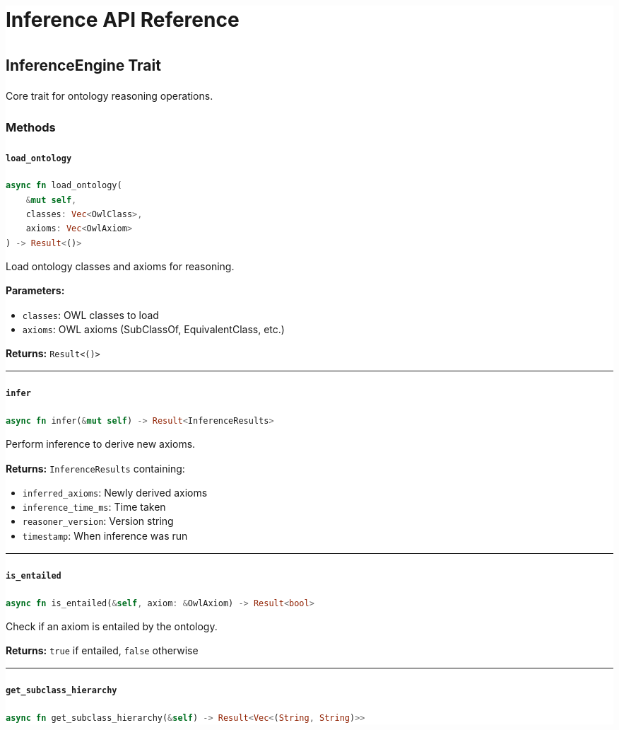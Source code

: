# Inference API Reference

## InferenceEngine Trait

Core trait for ontology reasoning operations.

### Methods

#### `load_ontology`
```rust
async fn load_ontology(
    &mut self,
    classes: Vec<OwlClass>,
    axioms: Vec<OwlAxiom>
) -> Result<()>
```

Load ontology classes and axioms for reasoning.

**Parameters:**
- `classes`: OWL classes to load
- `axioms`: OWL axioms (SubClassOf, EquivalentClass, etc.)

**Returns:** `Result<()>`

---

#### `infer`
```rust
async fn infer(&mut self) -> Result<InferenceResults>
```

Perform inference to derive new axioms.

**Returns:** `InferenceResults` containing:
- `inferred_axioms`: Newly derived axioms
- `inference_time_ms`: Time taken
- `reasoner_version`: Version string
- `timestamp`: When inference was run

---

#### `is_entailed`
```rust
async fn is_entailed(&self, axiom: &OwlAxiom) -> Result<bool>
```

Check if an axiom is entailed by the ontology.

**Returns:** `true` if entailed, `false` otherwise

---

#### `get_subclass_hierarchy`
```rust
async fn get_subclass_hierarchy(&self) -> Result<Vec<(String, String)>>
```

